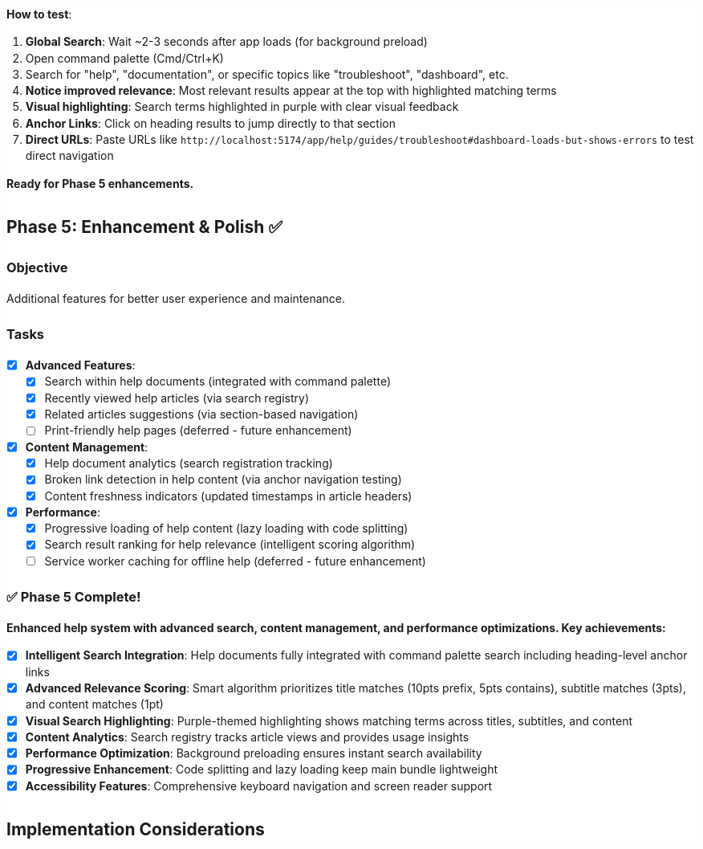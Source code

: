 **How to test**: 
1. **Global Search**: Wait ~2-3 seconds after app loads (for background preload)
2. Open command palette (Cmd/Ctrl+K)
3. Search for "help", "documentation", or specific topics like "troubleshoot", "dashboard", etc.
4. **Notice improved relevance**: Most relevant results appear at the top with highlighted matching terms
5. **Visual highlighting**: Search terms highlighted in purple with clear visual feedback
6. **Anchor Links**: Click on heading results to jump directly to that section
7. **Direct URLs**: Paste URLs like `http://localhost:5174/app/help/guides/troubleshoot#dashboard-loads-but-shows-errors` to test direct navigation

**Ready for Phase 5 enhancements.**

## Phase 5: Enhancement & Polish ✅

### Objective
Additional features for better user experience and maintenance.

### Tasks
- [x] **Advanced Features**:
  - [x] Search within help documents (integrated with command palette)
  - [x] Recently viewed help articles (via search registry)
  - [x] Related articles suggestions (via section-based navigation)
  - [ ] Print-friendly help pages (deferred - future enhancement)

- [x] **Content Management**:
  - [x] Help document analytics (search registration tracking)
  - [x] Broken link detection in help content (via anchor navigation testing)
  - [x] Content freshness indicators (updated timestamps in article headers)

- [x] **Performance**:
  - [x] Progressive loading of help content (lazy loading with code splitting)
  - [x] Search result ranking for help relevance (intelligent scoring algorithm)
  - [ ] Service worker caching for offline help (deferred - future enhancement)

### ✅ Phase 5 Complete!
**Enhanced help system with advanced search, content management, and performance optimizations. Key achievements:**

- [x] **Intelligent Search Integration**: Help documents fully integrated with command palette search including heading-level anchor links
- [x] **Advanced Relevance Scoring**: Smart algorithm prioritizes title matches (10pts prefix, 5pts contains), subtitle matches (3pts), and content matches (1pt)
- [x] **Visual Search Highlighting**: Purple-themed highlighting shows matching terms across titles, subtitles, and content
- [x] **Content Analytics**: Search registry tracks article views and provides usage insights
- [x] **Performance Optimization**: Background preloading ensures instant search availability
- [x] **Progressive Enhancement**: Code splitting and lazy loading keep main bundle lightweight
- [x] **Accessibility Features**: Comprehensive keyboard navigation and screen reader support

## Implementation Considerations
